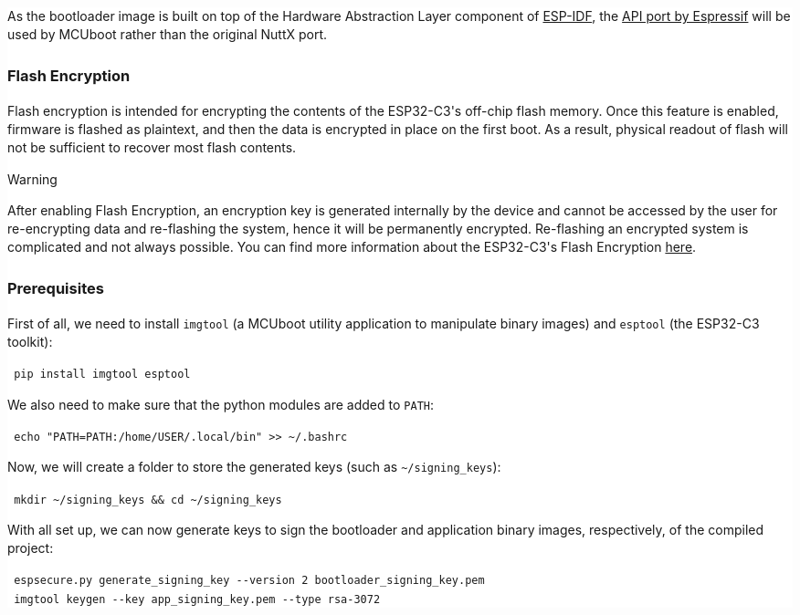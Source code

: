 </div>

As the bootloader image is built on top of the Hardware Abstraction
Layer component of [ESP-IDF](https://github.com/espressif/esp-idf), the
[API port by Espressif](https://docs.mcuboot.com/readme-espressif.html)
will be used by MCUboot rather than the original NuttX port.

</div>

### Flash Encryption

Flash encryption is intended for encrypting the contents of the
ESP32-C3's off-chip flash memory. Once this feature is enabled, firmware
is flashed as plaintext, and then the data is encrypted in place on the
first boot. As a result, physical readout of flash will not be
sufficient to recover most flash contents.

<div class="warning">

<div class="title">

Warning

</div>

After enabling Flash Encryption, an encryption key is generated
internally by the device and cannot be accessed by the user for
re-encrypting data and re-flashing the system, hence it will be
permanently encrypted. Re-flashing an encrypted system is complicated
and not always possible. You can find more information about the
ESP32-C3's Flash Encryption
[here](https://docs.espressif.com/projects/esp-idf/en/latest/esp32c3/security/flash-encryption.html).

</div>

### Prerequisites

First of all, we need to install `imgtool` (a MCUboot utility
application to manipulate binary images) and `esptool` (the ESP32-C3
toolkit):

     pip install imgtool esptool

We also need to make sure that the python modules are added to `PATH`:

     echo "PATH=PATH:/home/USER/.local/bin" >> ~/.bashrc

Now, we will create a folder to store the generated keys (such as
`~/signing_keys`):

     mkdir ~/signing_keys && cd ~/signing_keys

With all set up, we can now generate keys to sign the bootloader and
application binary images, respectively, of the compiled project:

     espsecure.py generate_signing_key --version 2 bootloader_signing_key.pem
     imgtool keygen --key app_signing_key.pem --type rsa-3072
